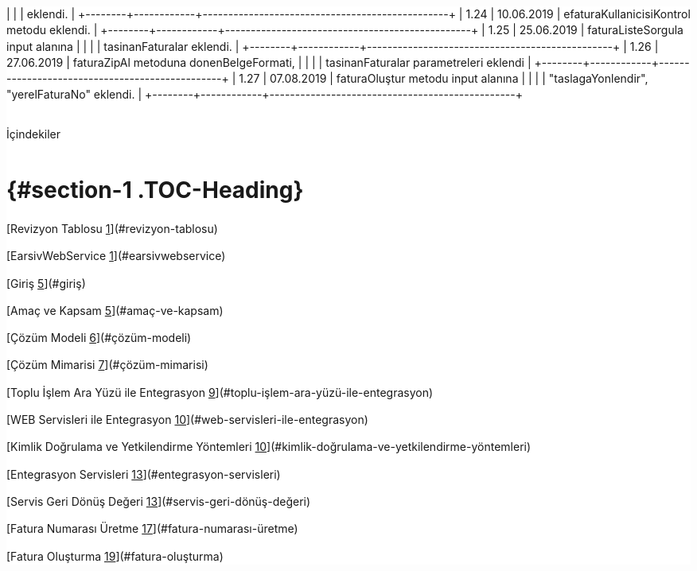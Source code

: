 |        |            | eklendi.                                       |
+--------+------------+------------------------------------------------+
| 1.24   | 10.06.2019 | efaturaKullanicisiKontrol metodu eklendi.      |
+--------+------------+------------------------------------------------+
| 1.25   | 25.06.2019 | faturaListeSorgula input alanına               |
|        |            | tasinanFaturalar eklendi.                      |
+--------+------------+------------------------------------------------+
| 1.26   | 27.06.2019 | faturaZipAl metoduna donenBelgeFormati,        |
|        |            | tasinanFaturalar parametreleri eklendi         |
+--------+------------+------------------------------------------------+
| 1.27   | 07.08.2019 | faturaOluştur metodu input alanına             |
|        |            | "taslagaYonlendir", "yerelFaturaNo" eklendi.   |
+--------+------------+------------------------------------------------+

## 

İçindekiler

#  {#section-1 .TOC-Heading}

[Revizyon Tablosu [1](#revizyon-tablosu)](#revizyon-tablosu)

[EarsivWebService [1](#earsivwebservice)](#earsivwebservice)

[Giriş [5](#giriş)](#giriş)

[Amaç ve Kapsam [5](#amaç-ve-kapsam)](#amaç-ve-kapsam)

[Çözüm Modeli [6](#çözüm-modeli)](#çözüm-modeli)

[Çözüm Mimarisi [7](#çözüm-mimarisi)](#çözüm-mimarisi)

[Toplu İşlem Ara Yüzü ile Entegrasyon
[9](#toplu-işlem-ara-yüzü-ile-entegrasyon)](#toplu-işlem-ara-yüzü-ile-entegrasyon)

[WEB Servisleri ile Entegrasyon
[10](#web-servisleri-ile-entegrasyon)](#web-servisleri-ile-entegrasyon)

[Kimlik Doğrulama ve Yetkilendirme Yöntemleri
[10](#kimlik-doğrulama-ve-yetkilendirme-yöntemleri)](#kimlik-doğrulama-ve-yetkilendirme-yöntemleri)

[Entegrasyon Servisleri
[13](#entegrasyon-servisleri)](#entegrasyon-servisleri)

[Servis Geri Dönüş Değeri
[13](#servis-geri-dönüş-değeri)](#servis-geri-dönüş-değeri)

[Fatura Numarası Üretme
[17](#fatura-numarası-üretme)](#fatura-numarası-üretme)

[Fatura Oluşturma [19](#fatura-oluşturma)](#fatura-oluşturma)
